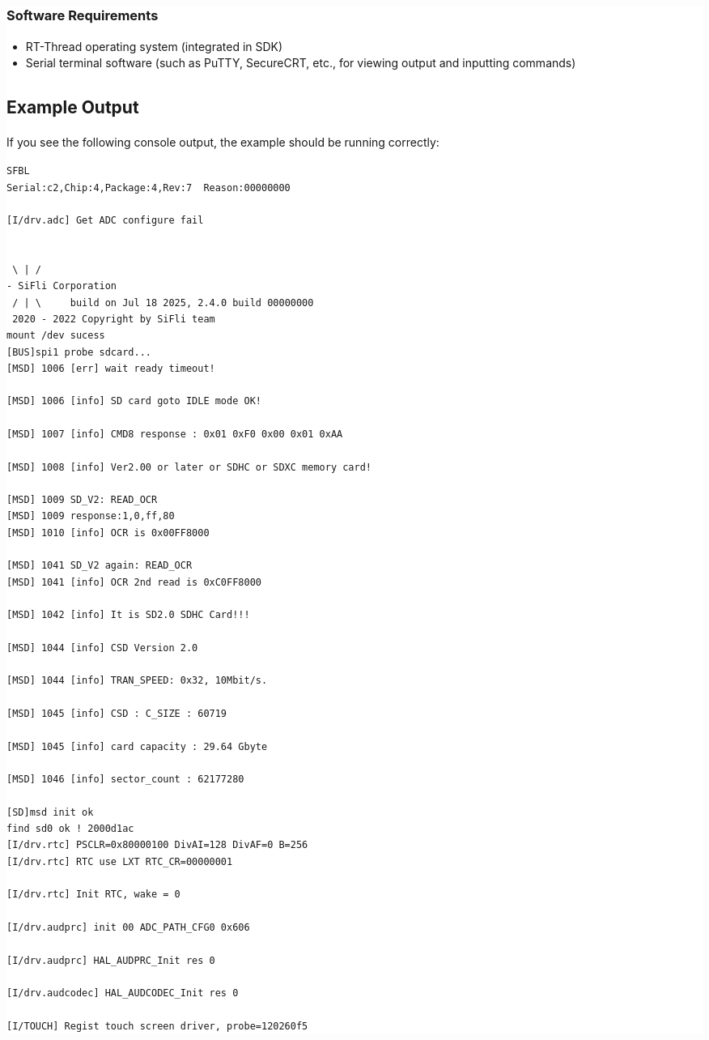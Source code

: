 ### Software Requirements

- RT-Thread operating system (integrated in SDK)
- Serial terminal software (such as PuTTY, SecureCRT, etc., for viewing output and inputting commands)

## Example Output

If you see the following console output, the example should be running correctly:

```
SFBL
Serial:c2,Chip:4,Package:4,Rev:7  Reason:00000000

[I/drv.adc] Get ADC configure fail


 \ | /
- SiFli Corporation
 / | \     build on Jul 18 2025, 2.4.0 build 00000000
 2020 - 2022 Copyright by SiFli team
mount /dev sucess
[BUS]spi1 probe sdcard...
[MSD] 1006 [err] wait ready timeout!

[MSD] 1006 [info] SD card goto IDLE mode OK!

[MSD] 1007 [info] CMD8 response : 0x01 0xF0 0x00 0x01 0xAA

[MSD] 1008 [info] Ver2.00 or later or SDHC or SDXC memory card!

[MSD] 1009 SD_V2: READ_OCR
[MSD] 1009 response:1,0,ff,80
[MSD] 1010 [info] OCR is 0x00FF8000

[MSD] 1041 SD_V2 again: READ_OCR
[MSD] 1041 [info] OCR 2nd read is 0xC0FF8000

[MSD] 1042 [info] It is SD2.0 SDHC Card!!!

[MSD] 1044 [info] CSD Version 2.0

[MSD] 1044 [info] TRAN_SPEED: 0x32, 10Mbit/s.

[MSD] 1045 [info] CSD : C_SIZE : 60719

[MSD] 1045 [info] card capacity : 29.64 Gbyte

[MSD] 1046 [info] sector_count : 62177280

[SD]msd init ok
find sd0 ok ! 2000d1ac
[I/drv.rtc] PSCLR=0x80000100 DivAI=128 DivAF=0 B=256
[I/drv.rtc] RTC use LXT RTC_CR=00000001

[I/drv.rtc] Init RTC, wake = 0

[I/drv.audprc] init 00 ADC_PATH_CFG0 0x606

[I/drv.audprc] HAL_AUDPRC_Init res 0

[I/drv.audcodec] HAL_AUDCODEC_Init res 0

[I/TOUCH] Regist touch screen driver, probe=120260f5 
```